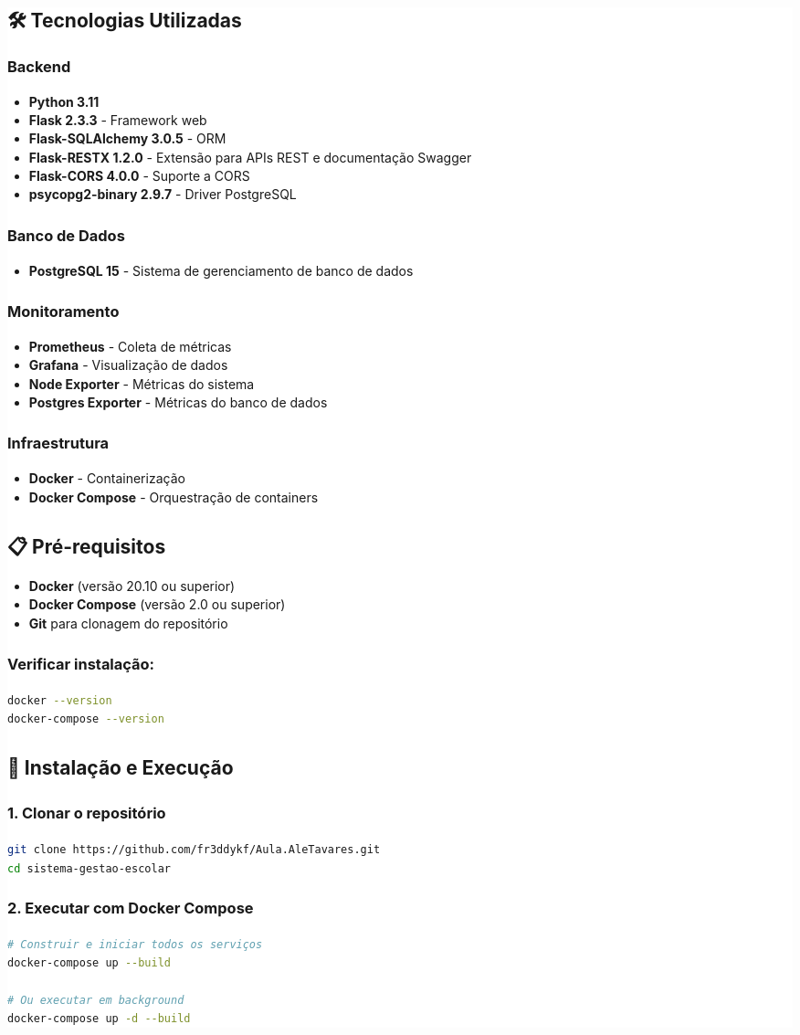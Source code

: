 ## 🛠️ Tecnologias Utilizadas

### Backend
- **Python 3.11**
- **Flask 2.3.3** - Framework web
- **Flask-SQLAlchemy 3.0.5** - ORM
- **Flask-RESTX 1.2.0** - Extensão para APIs REST e documentação Swagger
- **Flask-CORS 4.0.0** - Suporte a CORS
- **psycopg2-binary 2.9.7** - Driver PostgreSQL

### Banco de Dados
- **PostgreSQL 15** - Sistema de gerenciamento de banco de dados

### Monitoramento
- **Prometheus** - Coleta de métricas
- **Grafana** - Visualização de dados
- **Node Exporter** - Métricas do sistema
- **Postgres Exporter** - Métricas do banco de dados

### Infraestrutura
- **Docker** - Containerização
- **Docker Compose** - Orquestração de containers

## 📋 Pré-requisitos

- **Docker** (versão 20.10 ou superior)
- **Docker Compose** (versão 2.0 ou superior)
- **Git** para clonagem do repositório

### Verificar instalação:
```bash
docker --version
docker-compose --version
```

## 🚀 Instalação e Execução

### 1. Clonar o repositório
```bash
git clone https://github.com/fr3ddykf/Aula.AleTavares.git
cd sistema-gestao-escolar
```

### 2. Executar com Docker Compose
```bash
# Construir e iniciar todos os serviços
docker-compose up --build

# Ou executar em background
docker-compose up -d --build
```
